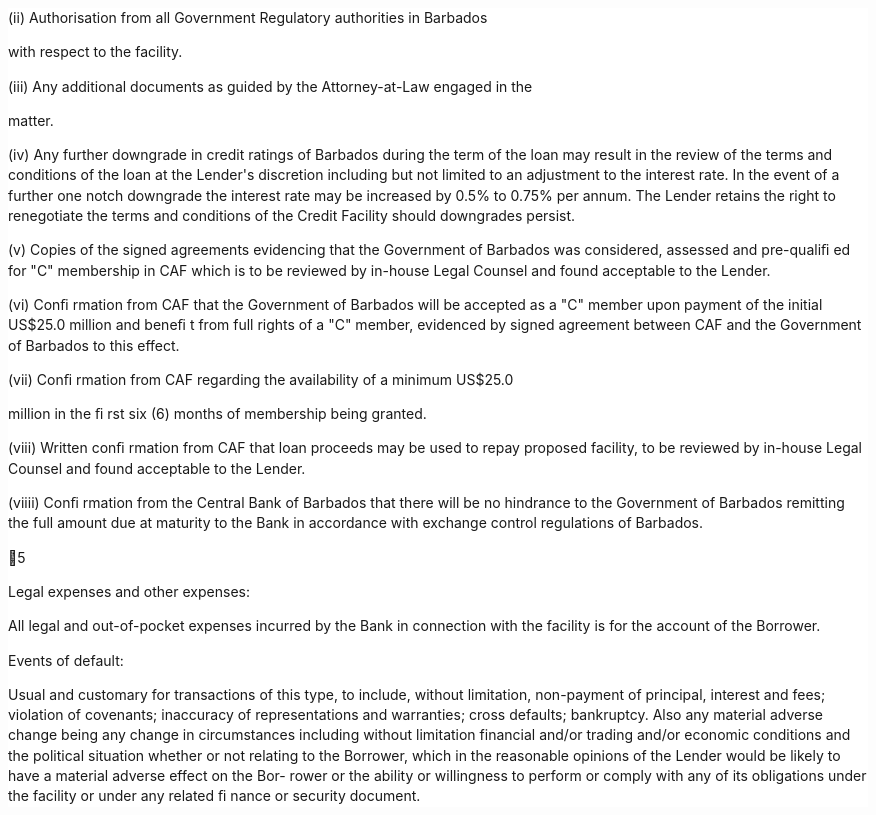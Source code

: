 (ii)  Authorisation  from  all  Government  Regulatory  authorities  in    Barbados

with respect to the facility.

(iii)  Any additional documents as guided by the Attorney-at-Law engaged in the

matter.

(iv)  Any  further  downgrade  in  credit  ratings  of  Barbados  during  the  term  of
the loan may result in the review of the terms and conditions of the loan
at the Lender's discretion including but not limited to an adjustment to the
interest rate.  In the event of a further one notch downgrade the interest rate
may be increased by 0.5% to 0.75% per annum.  The  Lender retains the
right to renegotiate the terms and conditions of the Credit Facility should
downgrades persist.

(v)  Copies  of  the  signed  agreements  evidencing  that  the  Government  of
Barbados was considered, assessed and pre-qualiﬁ ed for "C" membership
in  CAF  which  is  to  be  reviewed  by  in-house  Legal  Counsel  and  found
acceptable to the Lender.

(vi)  Conﬁ rmation from CAF that the Government of Barbados will be accepted
as a "C" member upon payment of the initial US$25.0 million and beneﬁ t
from full rights of a "C" member, evidenced by signed agreement between
CAF and  the Government of Barbados to this effect.

(vii)  Conﬁ rmation from CAF regarding the availability of a minimum US$25.0

million in the ﬁ rst six (6) months of membership being granted.

(viii)  Written conﬁ rmation from CAF that loan proceeds may be used to repay
proposed  facility,  to  be  reviewed  by  in-house  Legal  Counsel  and  found
acceptable to the Lender.

(viiii) Conﬁ rmation  from  the  Central  Bank  of  Barbados  that  there  will  be  no
hindrance to the Government of Barbados remitting the full amount due at
maturity to the Bank in accordance with exchange control regulations of
Barbados.

5

Legal expenses and
other expenses:

All legal and out-of-pocket expenses incurred by the Bank in connection with the
facility is for the account of the Borrower.

  Events of default:

Usual and customary for transactions of this type, to include, without limitation,
non-payment of principal, interest and fees;  violation of covenants; inaccuracy
of  representations and warranties; cross defaults; bankruptcy.  Also any material
adverse change being any change in circumstances including without limitation
financial  and/or  trading  and/or  economic  conditions  and  the  political
situation  whether  or  not  relating  to  the  Borrower,  which  in  the  reasonable
opinions of the Lender would be likely to have a material adverse effect on the Bor-
rower or the ability or willingness to perform or comply with any of its obligations
under the facility or under any related ﬁ nance or security document.
